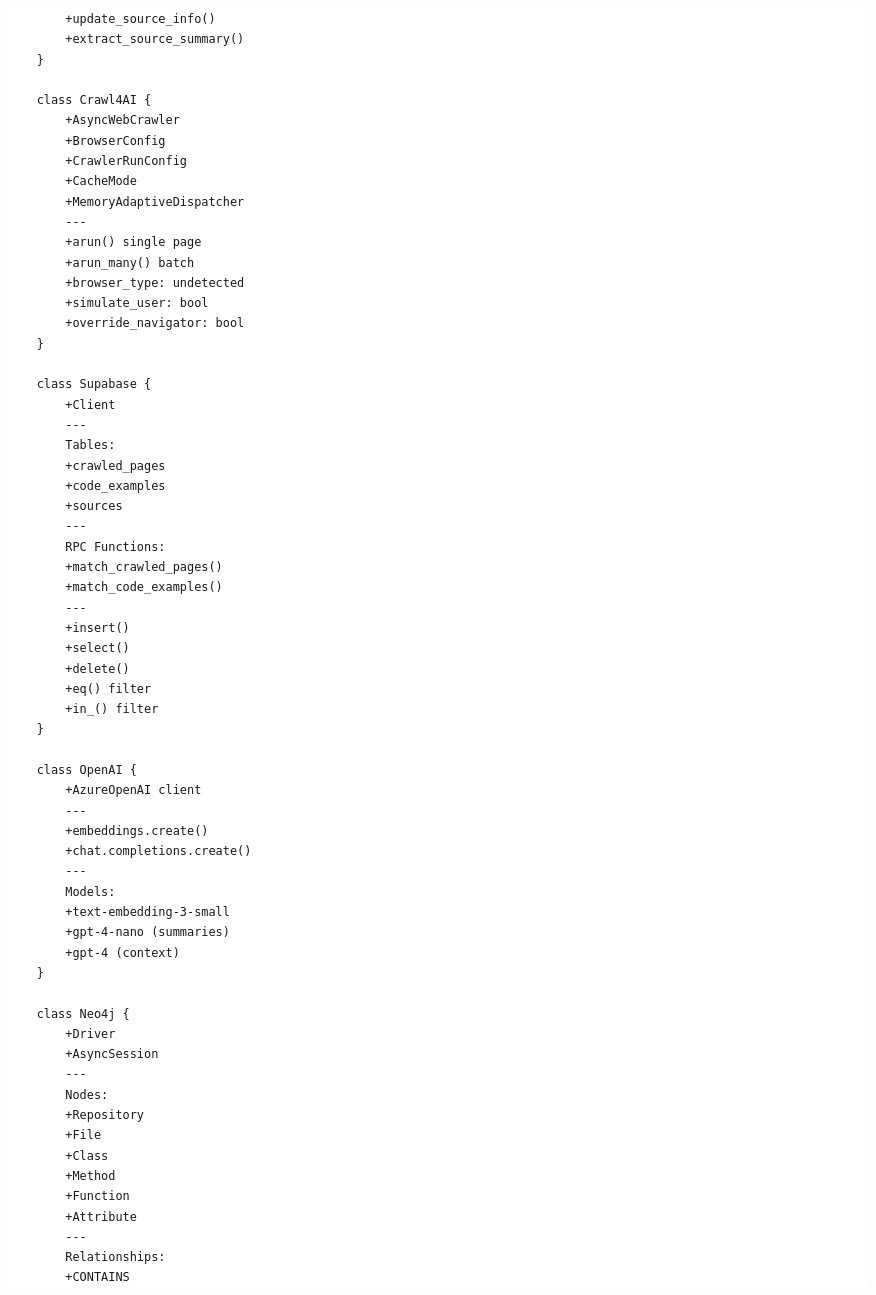 ```mermaid
        +update_source_info()
        +extract_source_summary()
    }

    class Crawl4AI {
        +AsyncWebCrawler
        +BrowserConfig
        +CrawlerRunConfig
        +CacheMode
        +MemoryAdaptiveDispatcher
        ---
        +arun() single page
        +arun_many() batch
        +browser_type: undetected
        +simulate_user: bool
        +override_navigator: bool
    }

    class Supabase {
        +Client
        ---
        Tables:
        +crawled_pages
        +code_examples
        +sources
        ---
        RPC Functions:
        +match_crawled_pages()
        +match_code_examples()
        ---
        +insert()
        +select()
        +delete()
        +eq() filter
        +in_() filter
    }

    class OpenAI {
        +AzureOpenAI client
        ---
        +embeddings.create()
        +chat.completions.create()
        ---
        Models:
        +text-embedding-3-small
        +gpt-4-nano (summaries)
        +gpt-4 (context)
    }

    class Neo4j {
        +Driver
        +AsyncSession
        ---
        Nodes:
        +Repository
        +File
        +Class
        +Method
        +Function
        +Attribute
        ---
        Relationships:
        +CONTAINS
```